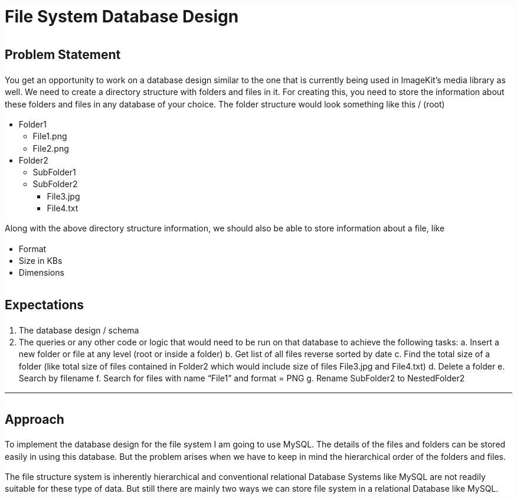 # File System Database Design

## Problem Statement

You get an opportunity to work on a database design similar to the one that is currently being used in ImageKit’s media library as well.
We need to create a directory structure with folders and files in it. For creating this, you need to store the information about these folders and files in any database of your choice. The folder structure would look something like this
/ (root)

- Folder1
    - File1.png
    - File2.png
- Folder2
    - SubFolder1
    - SubFolder2
        - File3.jpg
        - File4.txt

Along with the above directory structure information, we should also be able to store information
about a file, like

- Format
- Size in KBs
- Dimensions

## Expectations

1. The database design / schema
2. The queries or any other code or logic that would need to be run on that database to achieve the following tasks: 
a. Insert a new folder or file at any level (root or inside a folder)
b. Get list of all files reverse sorted by date
c. Find the total size of a folder (like total size of files contained in Folder2 which would include size of files File3.jpg and File4.txt)
d. Delete a folder
e. Search by filename
f. Search for files with name “File1” and format = PNG
g. Rename SubFolder2 to NestedFolder2

---

## Approach

To implement the database design for the file system I am going to use MySQL. The details of the files and folders can be stored easily in using this database. But the problem arises when we have to keep in mind the hierarchical order of the folders and files.

The file structure system is inherently hierarchical  and conventional relational Database Systems like MySQL are not readily suitable  for these type of data. But still there are mainly two ways we can store file system in a relational Database like MySQL.
